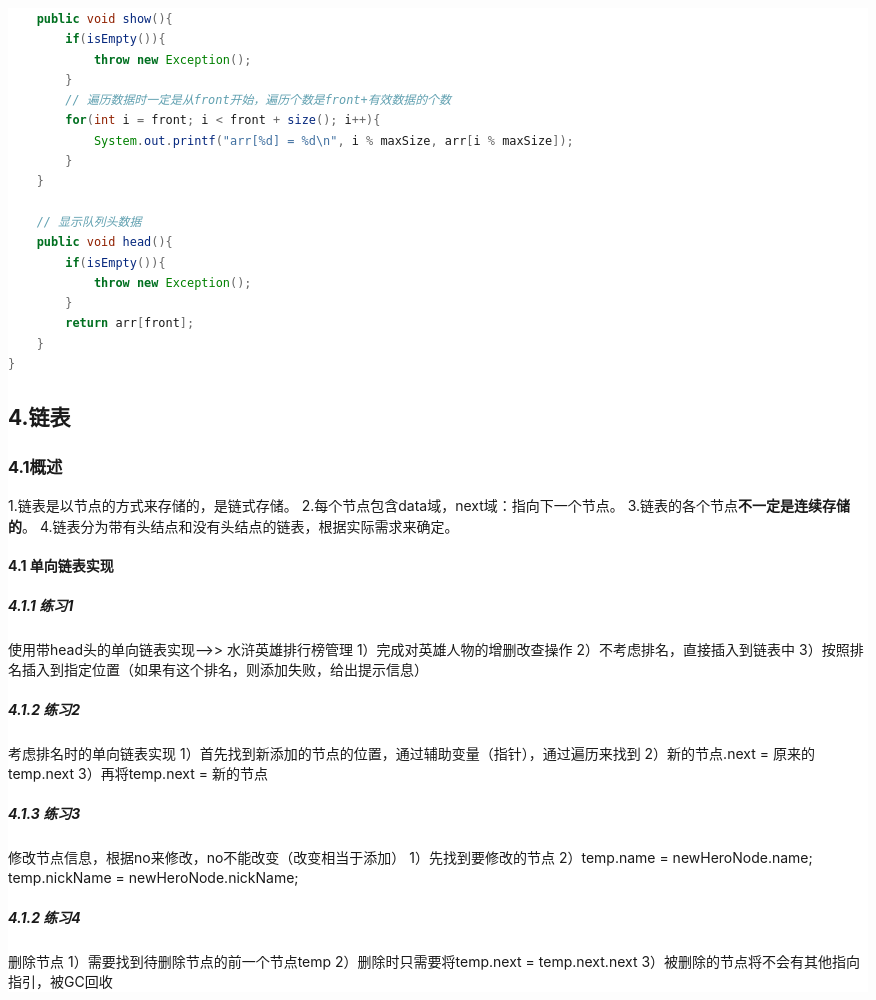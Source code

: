 ```java 
	public void show(){
		if(isEmpty()){
			throw new Exception();
		}
		// 遍历数据时一定是从front开始，遍历个数是front+有效数据的个数
		for(int i = front; i < front + size(); i++){
			System.out.printf("arr[%d] = %d\n", i % maxSize, arr[i % maxSize]);
		}
	}
	
	// 显示队列头数据
	public void head(){
		if(isEmpty()){
			throw new Exception();
		}
		return arr[front];
	}
}
```
## 4.链表
### 4.1概述
  1.链表是以节点的方式来存储的，是链式存储。
  2.每个节点包含data域，next域：指向下一个节点。
  3.链表的各个节点**不一定是连续存储的**。
  4.链表分为带有头结点和没有头结点的链表，根据实际需求来确定。

#### 4.1 单向链表实现
##### 4.1.1 练习1
  使用带head头的单向链表实现-->> 水浒英雄排行榜管理
  1）完成对英雄人物的增删改查操作
  2）不考虑排名，直接插入到链表中
  3）按照排名插入到指定位置（如果有这个排名，则添加失败，给出提示信息）

##### 4.1.2 练习2
   考虑排名时的单向链表实现
   1）首先找到新添加的节点的位置，通过辅助变量（指针），通过遍历来找到
   2）新的节点.next = 原来的temp.next
   3）再将temp.next = 新的节点

##### 4.1.3 练习3
   修改节点信息，根据no来修改，no不能改变（改变相当于添加）
   1）先找到要修改的节点
   2）temp.name = newHeroNode.name;  temp.nickName = newHeroNode.nickName;

##### 4.1.2 练习4
   删除节点
   1）需要找到待删除节点的前一个节点temp
   2）删除时只需要将temp.next = temp.next.next
   3）被删除的节点将不会有其他指向指引，被GC回收
